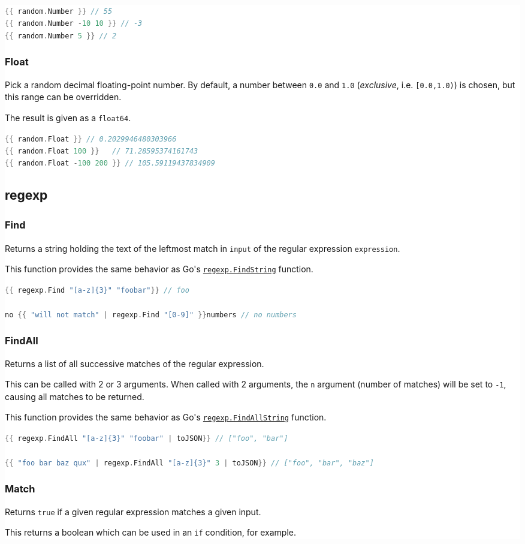 ```go
{{ random.Number }} // 55
{{ random.Number -10 10 }} // -3
{{ random.Number 5 }} // 2
```

### Float

Pick a random decimal floating-point number. By default, a number between `0.0` and `1.0` (_exclusive_, i.e. `[0.0,1.0)`) is chosen, but this range can be overridden.

The result is given as a `float64`.

```go
{{ random.Float }} // 0.2029946480303966
{{ random.Float 100 }}   // 71.28595374161743
{{ random.Float -100 200 }} // 105.59119437834909
```

## regexp

### Find

Returns a string holding the text of the leftmost match in `input` of the regular expression `expression`.

This function provides the same behavior as Go's
[`regexp.FindString`](https://golang.org/pkg/regexp/#Regexp.FindString) function.

```go
{{ regexp.Find "[a-z]{3}" "foobar"}} // foo

no {{ "will not match" | regexp.Find "[0-9]" }}numbers // no numbers
```

### FindAll

Returns a list of all successive matches of the regular expression.

This can be called with 2 or 3 arguments. When called with 2 arguments, the `n` argument (number of matches) will be set to `-1`, causing all matches to be returned.

This function provides the same behavior as Go's
[`regexp.FindAllString`](https://golang.org/pkg/regexp/#Regexp.FindAllString) function.

```go
{{ regexp.FindAll "[a-z]{3}" "foobar" | toJSON}} // ["foo", "bar"]

{{ "foo bar baz qux" | regexp.FindAll "[a-z]{3}" 3 | toJSON}} // ["foo", "bar", "baz"]
```

### Match

Returns `true` if a given regular expression matches a given input.

This returns a boolean which can be used in an `if` condition, for example.


[JSONPath]: https://goessner.net/articles/JsonPath